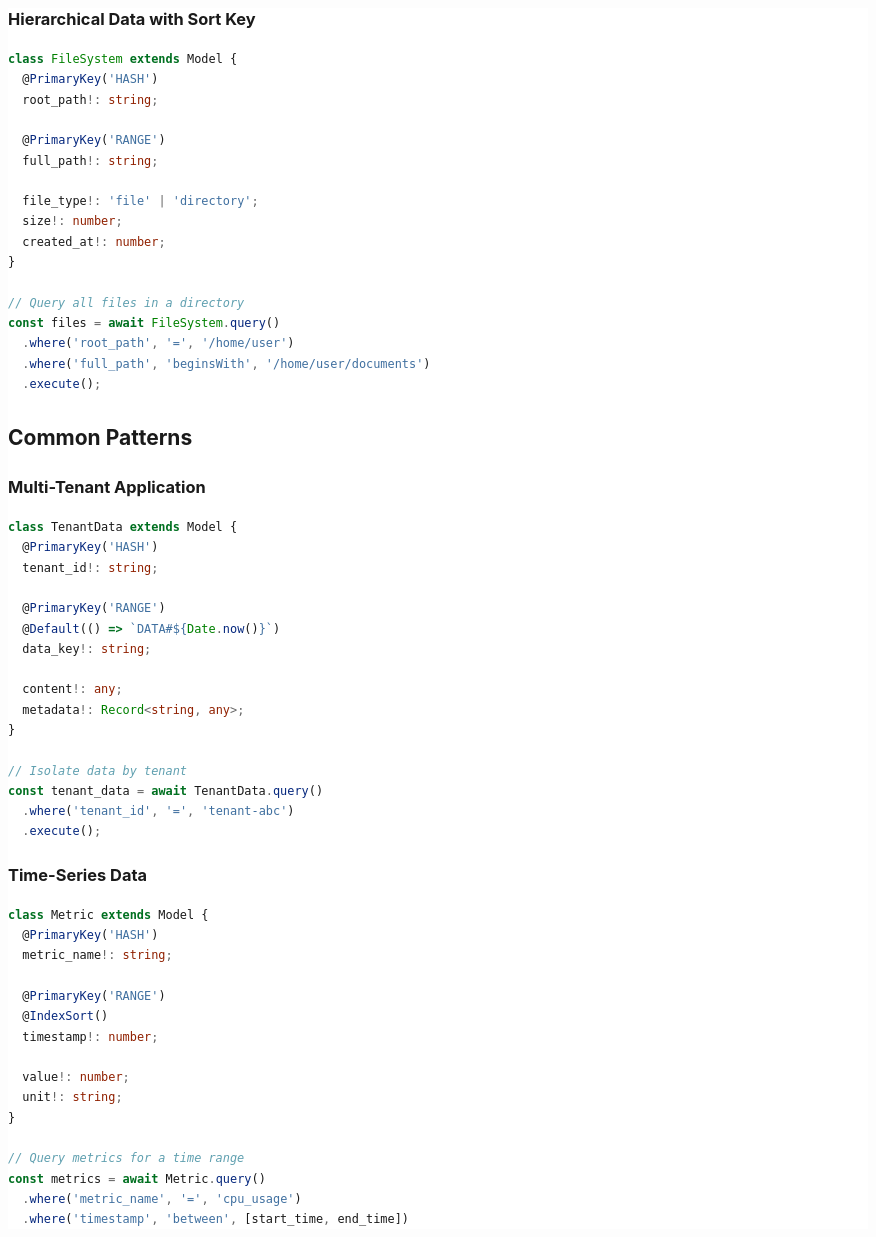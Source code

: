 ### Hierarchical Data with Sort Key

```typescript
class FileSystem extends Model {
  @PrimaryKey('HASH')
  root_path!: string;

  @PrimaryKey('RANGE')
  full_path!: string;

  file_type!: 'file' | 'directory';
  size!: number;
  created_at!: number;
}

// Query all files in a directory
const files = await FileSystem.query()
  .where('root_path', '=', '/home/user')
  .where('full_path', 'beginsWith', '/home/user/documents')
  .execute();
```

## Common Patterns

### Multi-Tenant Application

```typescript
class TenantData extends Model {
  @PrimaryKey('HASH')
  tenant_id!: string;

  @PrimaryKey('RANGE')
  @Default(() => `DATA#${Date.now()}`)
  data_key!: string;

  content!: any;
  metadata!: Record<string, any>;
}

// Isolate data by tenant
const tenant_data = await TenantData.query()
  .where('tenant_id', '=', 'tenant-abc')
  .execute();
```

### Time-Series Data

```typescript
class Metric extends Model {
  @PrimaryKey('HASH')
  metric_name!: string;

  @PrimaryKey('RANGE')
  @IndexSort()
  timestamp!: number;

  value!: number;
  unit!: string;
}

// Query metrics for a time range
const metrics = await Metric.query()
  .where('metric_name', '=', 'cpu_usage')
  .where('timestamp', 'between', [start_time, end_time])
```